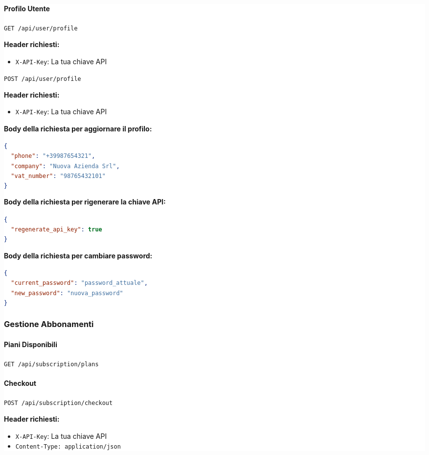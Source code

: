 #### Profilo Utente

```
GET /api/user/profile
```

**Header richiesti:**
- `X-API-Key`: La tua chiave API

```
POST /api/user/profile
```

**Header richiesti:**
- `X-API-Key`: La tua chiave API

**Body della richiesta per aggiornare il profilo:**
```json
{
  "phone": "+39987654321",
  "company": "Nuova Azienda Srl",
  "vat_number": "98765432101"
}
```

**Body della richiesta per rigenerare la chiave API:**
```json
{
  "regenerate_api_key": true
}
```

**Body della richiesta per cambiare password:**
```json
{
  "current_password": "password_attuale",
  "new_password": "nuova_password"
}
```

### Gestione Abbonamenti

#### Piani Disponibili

```
GET /api/subscription/plans
```

#### Checkout

```
POST /api/subscription/checkout
```

**Header richiesti:**
- `X-API-Key`: La tua chiave API
- `Content-Type: application/json`
